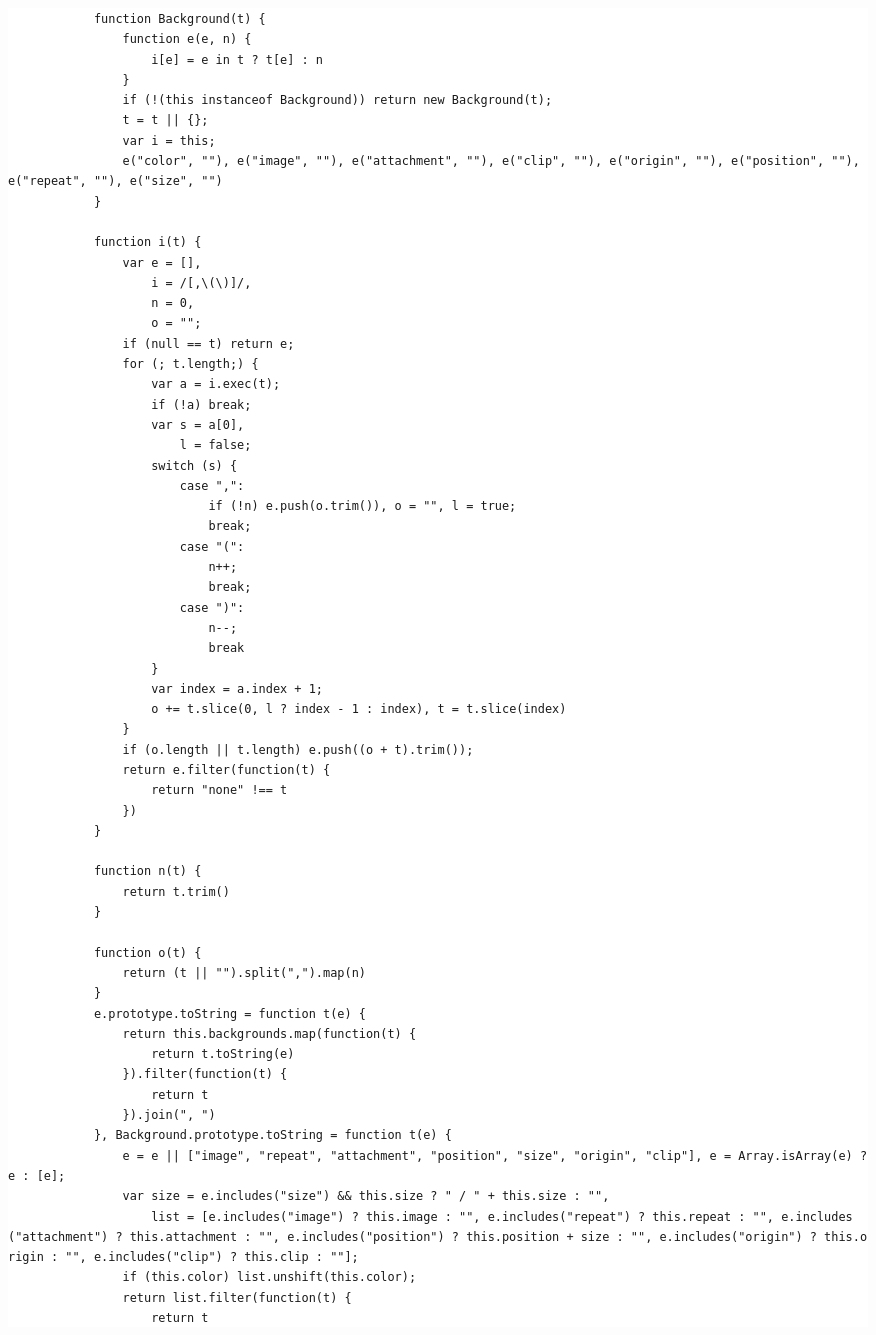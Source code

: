                 function Background(t) {
                    function e(e, n) {
                        i[e] = e in t ? t[e] : n
                    }
                    if (!(this instanceof Background)) return new Background(t);
                    t = t || {};
                    var i = this;
                    e("color", ""), e("image", ""), e("attachment", ""), e("clip", ""), e("origin", ""), e("position", ""), e("repeat", ""), e("size", "")
                }

                function i(t) {
                    var e = [],
                        i = /[,\(\)]/,
                        n = 0,
                        o = "";
                    if (null == t) return e;
                    for (; t.length;) {
                        var a = i.exec(t);
                        if (!a) break;
                        var s = a[0],
                            l = false;
                        switch (s) {
                            case ",":
                                if (!n) e.push(o.trim()), o = "", l = true;
                                break;
                            case "(":
                                n++;
                                break;
                            case ")":
                                n--;
                                break
                        }
                        var index = a.index + 1;
                        o += t.slice(0, l ? index - 1 : index), t = t.slice(index)
                    }
                    if (o.length || t.length) e.push((o + t).trim());
                    return e.filter(function(t) {
                        return "none" !== t
                    })
                }

                function n(t) {
                    return t.trim()
                }

                function o(t) {
                    return (t || "").split(",").map(n)
                }
                e.prototype.toString = function t(e) {
                    return this.backgrounds.map(function(t) {
                        return t.toString(e)
                    }).filter(function(t) {
                        return t
                    }).join(", ")
                }, Background.prototype.toString = function t(e) {
                    e = e || ["image", "repeat", "attachment", "position", "size", "origin", "clip"], e = Array.isArray(e) ? e : [e];
                    var size = e.includes("size") && this.size ? " / " + this.size : "",
                        list = [e.includes("image") ? this.image : "", e.includes("repeat") ? this.repeat : "", e.includes("attachment") ? this.attachment : "", e.includes("position") ? this.position + size : "", e.includes("origin") ? this.origin : "", e.includes("clip") ? this.clip : ""];
                    if (this.color) list.unshift(this.color);
                    return list.filter(function(t) {
                        return t